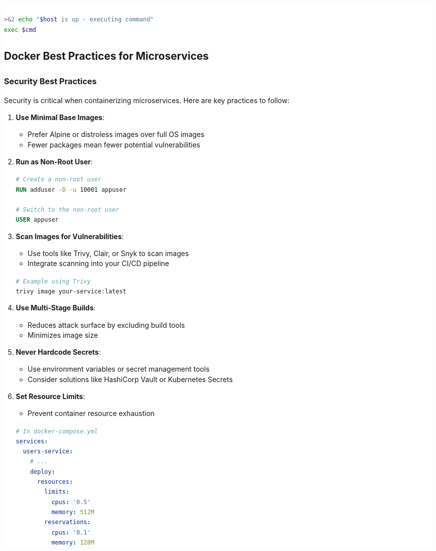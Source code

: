 ```bash

>&2 echo "$host is up - executing command"
exec $cmd
```

## Docker Best Practices for Microservices

### Security Best Practices

Security is critical when containerizing microservices. Here are key practices to follow:

1. **Use Minimal Base Images**:
   - Prefer Alpine or distroless images over full OS images
   - Fewer packages mean fewer potential vulnerabilities

2. **Run as Non-Root User**:
   ```dockerfile
   # Create a non-root user
   RUN adduser -D -u 10001 appuser

   # Switch to the non-root user
   USER appuser
   ```

3. **Scan Images for Vulnerabilities**:
   - Use tools like Trivy, Clair, or Snyk to scan images
   - Integrate scanning into your CI/CD pipeline
   ```bash
   # Example using Trivy
   trivy image your-service:latest
   ```

4. **Use Multi-Stage Builds**:
   - Reduces attack surface by excluding build tools
   - Minimizes image size

5. **Never Hardcode Secrets**:
   - Use environment variables or secret management tools
   - Consider solutions like HashiCorp Vault or Kubernetes Secrets

6. **Set Resource Limits**:
   - Prevent container resource exhaustion
   ```yaml
   # In docker-compose.yml
   services:
     users-service:
       # ...
       deploy:
         resources:
           limits:
             cpus: '0.5'
             memory: 512M
           reservations:
             cpus: '0.1'
             memory: 128M
   ```
